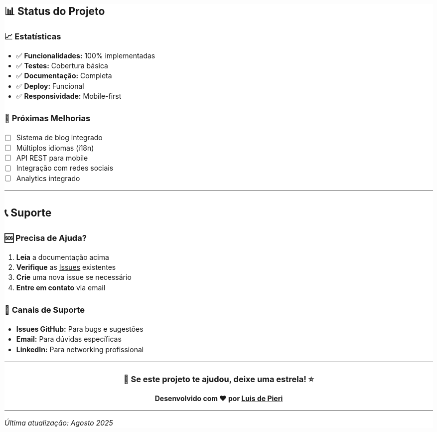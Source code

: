 
## 📊 **Status do Projeto**

### 📈 **Estatísticas**

- ✅ **Funcionalidades:** 100% implementadas
- ✅ **Testes:** Cobertura básica
- ✅ **Documentação:** Completa
- ✅ **Deploy:** Funcional
- ✅ **Responsividade:** Mobile-first

### 🚧 **Próximas Melhorias**

- [ ] Sistema de blog integrado
- [ ] Múltiplos idiomas (i18n)
- [ ] API REST para mobile
- [ ] Integração com redes sociais
- [ ] Analytics integrado

---

## 📞 **Suporte**

### 🆘 **Precisa de Ajuda?**

1. **Leia** a documentação acima
2. **Verifique** as [Issues](https://github.com/luispieri/portfolio-django/issues) existentes
3. **Crie** uma nova issue se necessário
4. **Entre em contato** via email

### 💬 **Canais de Suporte**

- **Issues GitHub:** Para bugs e sugestões
- **Email:** Para dúvidas específicas
- **LinkedIn:** Para networking profissional

---

<div align="center">

### 🌟 **Se este projeto te ajudou, deixe uma estrela! ⭐**

**Desenvolvido com ❤️ por [Luis de Pieri](https://github.com/luispieri)**

</div>

---

*Última atualização: Agosto 2025*